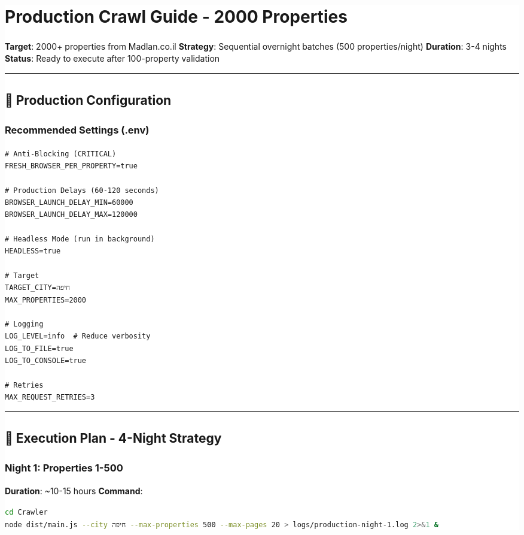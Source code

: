 # Production Crawl Guide - 2000 Properties

**Target**: 2000+ properties from Madlan.co.il
**Strategy**: Sequential overnight batches (500 properties/night)
**Duration**: 3-4 nights
**Status**: Ready to execute after 100-property validation

---

## 🎯 Production Configuration

### Recommended Settings (.env)

```env
# Anti-Blocking (CRITICAL)
FRESH_BROWSER_PER_PROPERTY=true

# Production Delays (60-120 seconds)
BROWSER_LAUNCH_DELAY_MIN=60000
BROWSER_LAUNCH_DELAY_MAX=120000

# Headless Mode (run in background)
HEADLESS=true

# Target
TARGET_CITY=חיפה
MAX_PROPERTIES=2000

# Logging
LOG_LEVEL=info  # Reduce verbosity
LOG_TO_FILE=true
LOG_TO_CONSOLE=true

# Retries
MAX_REQUEST_RETRIES=3
```

---

## 📅 Execution Plan - 4-Night Strategy

### Night 1: Properties 1-500
**Duration**: ~10-15 hours
**Command**:
```bash
cd Crawler
node dist/main.js --city חיפה --max-properties 500 --max-pages 20 > logs/production-night-1.log 2>&1 &
```
